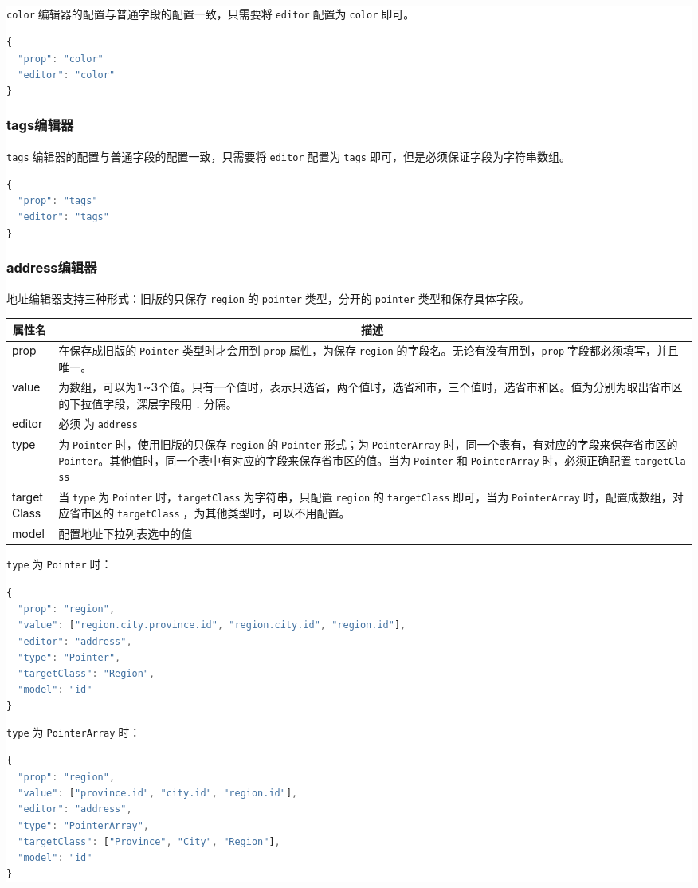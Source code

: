 `color` 编辑器的配置与普通字段的配置一致，只需要将 `editor` 配置为 `color` 即可。

```javascript
{
  "prop": "color"
  "editor": "color"
}
```

### tags编辑器

`tags` 编辑器的配置与普通字段的配置一致，只需要将 `editor` 配置为 `tags` 即可，但是必须保证字段为字符串数组。

```javascript
{
  "prop": "tags"
  "editor": "tags"
}
```

### address编辑器

地址编辑器支持三种形式：旧版的只保存 `region` 的 `pointer` 类型，分开的 `pointer` 类型和保存具体字段。

| 属性名         | 描述                                       |
| ----------- | ---------------------------------------- |
| prop        | 在保存成旧版的 `Pointer` 类型时才会用到 `prop` 属性，为保存 `region` 的字段名。无论有没有用到，`prop` 字段都必须填写，并且唯一。 |
| value       | 为数组，可以为1~3个值。只有一个值时，表示只选省，两个值时，选省和市，三个值时，选省市和区。值为分别为取出省市区的下拉值字段，深层字段用 `.` 分隔。 |
| editor      | 必须 为 `address`                           |
| type        | 为 `Pointer` 时，使用旧版的只保存 `region` 的 `Pointer` 形式；为 `PointerArray` 时，同一个表有，有对应的字段来保存省市区的 `Pointer`。其他值时，同一个表中有对应的字段来保存省市区的值。当为 `Pointer` 和 `PointerArray` 时，必须正确配置 `targetClass` |
| targetClass | 当 `type` 为 `Pointer` 时，`targetClass` 为字符串，只配置 `region` 的 `targetClass` 即可，当为 `PointerArray` 时，配置成数组，对应省市区的 `targetClass` ，为其他类型时，可以不用配置。 |
| model       | 配置地址下拉列表选中的值                             |

`type` 为 `Pointer` 时：


```javascript
{
  "prop": "region",
  "value": ["region.city.province.id", "region.city.id", "region.id"],
  "editor": "address",
  "type": "Pointer", 
  "targetClass": "Region",
  "model": "id"
}
```
`type` 为 `PointerArray` 时：

```javascript
{
  "prop": "region",
  "value": ["province.id", "city.id", "region.id"],
  "editor": "address",
  "type": "PointerArray", 
  "targetClass": ["Province", "City", "Region"],
  "model": "id"
}
```
